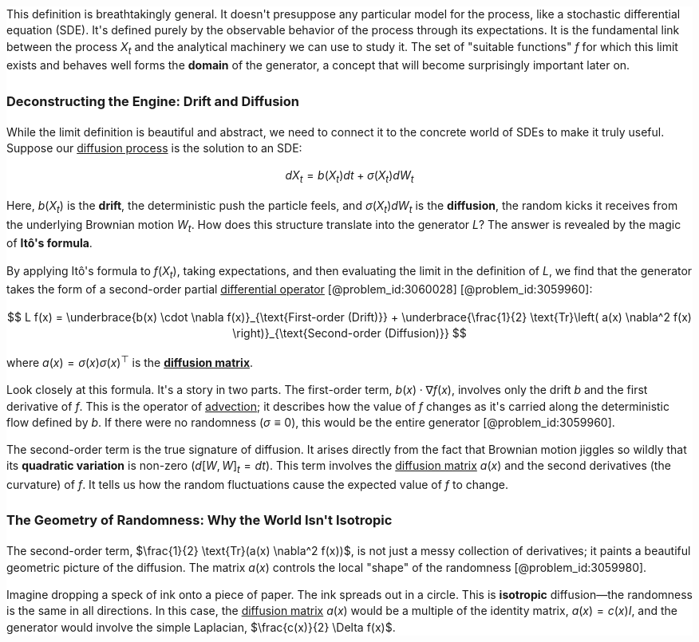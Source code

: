 This definition is breathtakingly general. It doesn't presuppose any particular model for the process, like a stochastic differential equation (SDE). It's defined purely by the observable behavior of the process through its expectations. It is the fundamental link between the process $X_t$ and the analytical machinery we can use to study it. The set of "suitable functions" $f$ for which this limit exists and behaves well forms the **domain** of the generator, a concept that will become surprisingly important later on.

### Deconstructing the Engine: Drift and Diffusion

While the limit definition is beautiful and abstract, we need to connect it to the concrete world of SDEs to make it truly useful. Suppose our [diffusion process](@article_id:267521) is the solution to an SDE:

$$
dX_t = b(X_t) dt + \sigma(X_t) dW_t
$$

Here, $b(X_t)$ is the **drift**, the deterministic push the particle feels, and $\sigma(X_t)dW_t$ is the **diffusion**, the random kicks it receives from the underlying Brownian motion $W_t$. How does this structure translate into the generator $L$? The answer is revealed by the magic of **Itô's formula**.

By applying Itô's formula to $f(X_t)$, taking expectations, and then evaluating the limit in the definition of $L$, we find that the generator takes the form of a second-order partial [differential operator](@article_id:202134) [@problem_id:3060028] [@problem_id:3059960]:

$$
L f(x) = \underbrace{b(x) \cdot \nabla f(x)}_{\text{First-order (Drift)}} + \underbrace{\frac{1}{2} \text{Tr}\left( a(x) \nabla^2 f(x) \right)}_{\text{Second-order (Diffusion)}}
$$

where $a(x) = \sigma(x)\sigma(x)^\top$ is the **[diffusion matrix](@article_id:182471)**.

Look closely at this formula. It's a story in two parts. The first-order term, $b(x) \cdot \nabla f(x)$, involves only the drift $b$ and the first derivative of $f$. This is the operator of [advection](@article_id:269532); it describes how the value of $f$ changes as it's carried along the deterministic flow defined by $b$. If there were no randomness ($\sigma \equiv 0$), this would be the entire generator [@problem_id:3059960].

The second-order term is the true signature of diffusion. It arises directly from the fact that Brownian motion jiggles so wildly that its **quadratic variation** is non-zero ($d[W, W]_t = dt$). This term involves the [diffusion matrix](@article_id:182471) $a(x)$ and the second derivatives (the curvature) of $f$. It tells us how the random fluctuations cause the expected value of $f$ to change.

### The Geometry of Randomness: Why the World Isn't Isotropic

The second-order term, $\frac{1}{2} \text{Tr}(a(x) \nabla^2 f(x))$, is not just a messy collection of derivatives; it paints a beautiful geometric picture of the diffusion. The matrix $a(x)$ controls the local "shape" of the randomness [@problem_id:3059980].

Imagine dropping a speck of ink onto a piece of paper. The ink spreads out in a circle. This is **isotropic** diffusion—the randomness is the same in all directions. In this case, the [diffusion matrix](@article_id:182471) $a(x)$ would be a multiple of the identity matrix, $a(x) = c(x)I$, and the generator would involve the simple Laplacian, $\frac{c(x)}{2} \Delta f(x)$.
